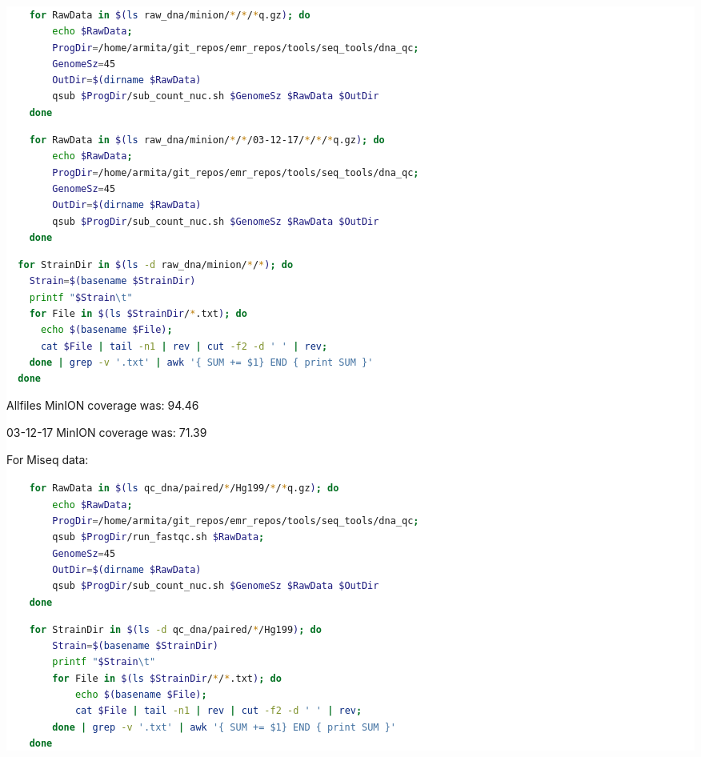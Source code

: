 ```bash
    for RawData in $(ls raw_dna/minion/*/*/*q.gz); do
        echo $RawData;
        ProgDir=/home/armita/git_repos/emr_repos/tools/seq_tools/dna_qc;
        GenomeSz=45
        OutDir=$(dirname $RawData)
        qsub $ProgDir/sub_count_nuc.sh $GenomeSz $RawData $OutDir
    done
```

```bash
    for RawData in $(ls raw_dna/minion/*/*/03-12-17/*/*/*q.gz); do
        echo $RawData;
        ProgDir=/home/armita/git_repos/emr_repos/tools/seq_tools/dna_qc;
        GenomeSz=45
        OutDir=$(dirname $RawData)
        qsub $ProgDir/sub_count_nuc.sh $GenomeSz $RawData $OutDir
    done
```

```bash
  for StrainDir in $(ls -d raw_dna/minion/*/*); do
    Strain=$(basename $StrainDir)
    printf "$Strain\t"
    for File in $(ls $StrainDir/*.txt); do
      echo $(basename $File);
      cat $File | tail -n1 | rev | cut -f2 -d ' ' | rev;
    done | grep -v '.txt' | awk '{ SUM += $1} END { print SUM }'
  done
```

Allfiles MinION coverage was: 94.46

03-12-17 MinION coverage was: 71.39

For Miseq data:

```bash
    for RawData in $(ls qc_dna/paired/*/Hg199/*/*q.gz); do
        echo $RawData;
        ProgDir=/home/armita/git_repos/emr_repos/tools/seq_tools/dna_qc;
        qsub $ProgDir/run_fastqc.sh $RawData;
        GenomeSz=45
        OutDir=$(dirname $RawData)
        qsub $ProgDir/sub_count_nuc.sh $GenomeSz $RawData $OutDir
    done
```

```bash
    for StrainDir in $(ls -d qc_dna/paired/*/Hg199); do
        Strain=$(basename $StrainDir)
        printf "$Strain\t"
        for File in $(ls $StrainDir/*/*.txt); do
            echo $(basename $File);
            cat $File | tail -n1 | rev | cut -f2 -d ' ' | rev;
        done | grep -v '.txt' | awk '{ SUM += $1} END { print SUM }'
    done
```
